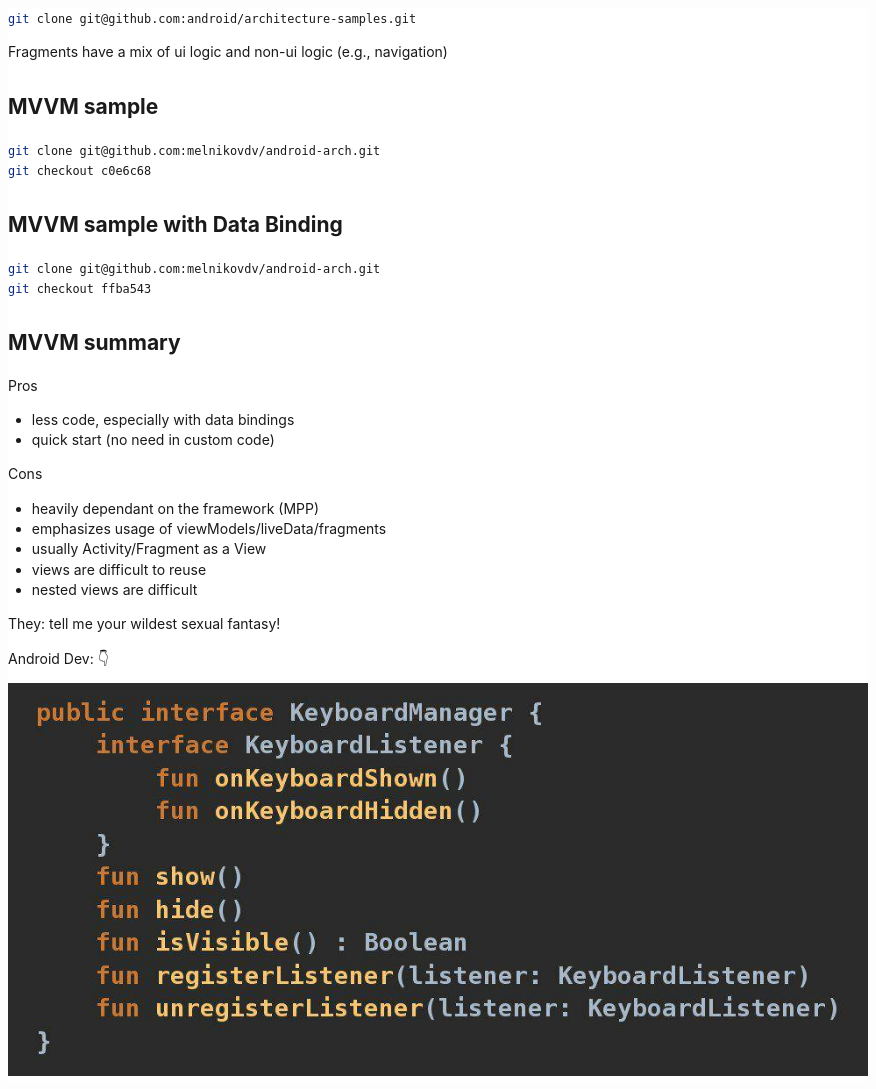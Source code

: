 ```sh
git clone git@github.com:android/architecture-samples.git
```

Fragments have a mix of ui logic and non-ui logic (e.g., navigation)


## MVVM sample

```sh
git clone git@github.com:melnikovdv/android-arch.git
git checkout c0e6c68
```


## MVVM sample with Data Binding

```sh
git clone git@github.com:melnikovdv/android-arch.git
git checkout ffba543
```


## MVVM summary

Pros

- less code, especially with data bindings
- quick start (no need in custom code)

Cons

- heavily dependant on the framework (MPP)
- emphasizes usage of viewModels/liveData/fragments
- usually Activity/Fragment as a View
- views are difficult to reuse
- nested views are difficult


They: tell me your wildest sexual fantasy!

Android Dev: 👇

![img](img/keyboard.jpg)
